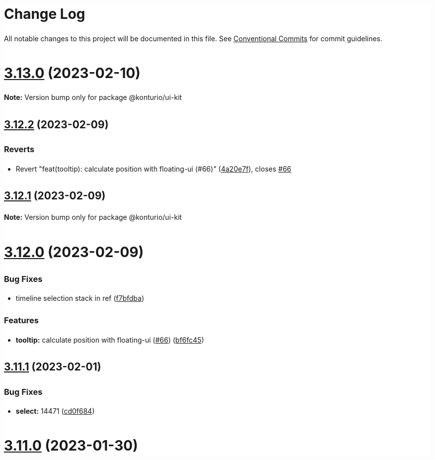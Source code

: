 # Change Log

All notable changes to this project will be documented in this file.
See [Conventional Commits](https://conventionalcommits.org) for commit guidelines.

# [3.13.0](https://github.com/konturio/ui/compare/@konturio/ui-kit@3.12.2...@konturio/ui-kit@3.13.0) (2023-02-10)

**Note:** Version bump only for package @konturio/ui-kit

## [3.12.2](https://github.com/konturio/ui/compare/@konturio/ui-kit@3.12.1...@konturio/ui-kit@3.12.2) (2023-02-09)

### Reverts

- Revert "feat(tooltip): calculate position with floating-ui (#66)" ([4a20e7f](https://github.com/konturio/ui/commit/4a20e7fdaf4d459226094a8e04fb32e399ac7085)), closes [#66](https://github.com/konturio/ui/issues/66)

## [3.12.1](https://github.com/konturio/ui/compare/@konturio/ui-kit@3.12.0...@konturio/ui-kit@3.12.1) (2023-02-09)

**Note:** Version bump only for package @konturio/ui-kit

# [3.12.0](https://github.com/konturio/ui/compare/@konturio/ui-kit@3.11.1...@konturio/ui-kit@3.12.0) (2023-02-09)

### Bug Fixes

- timeline selection stack in ref ([f7bfdba](https://github.com/konturio/ui/commit/f7bfdba9dfb44d4412b5979040785e8a6de950e7))

### Features

- **tooltip:** calculate position with floating-ui ([#66](https://github.com/konturio/ui/issues/66)) ([bf6fc45](https://github.com/konturio/ui/commit/bf6fc4540f66975403a043982af5c51bf36bb881))

## [3.11.1](https://github.com/konturio/ui/compare/@konturio/ui-kit@3.11.0...@konturio/ui-kit@3.11.1) (2023-02-01)

### Bug Fixes

- **select:** 14471 ([cd0f684](https://github.com/konturio/ui/commit/cd0f684dde5ce4b1fcd24370be02b9745db5ce50))

# [3.11.0](https://github.com/konturio/ui/compare/@konturio/ui-kit@3.10.3...@konturio/ui-kit@3.11.0) (2023-01-30)
